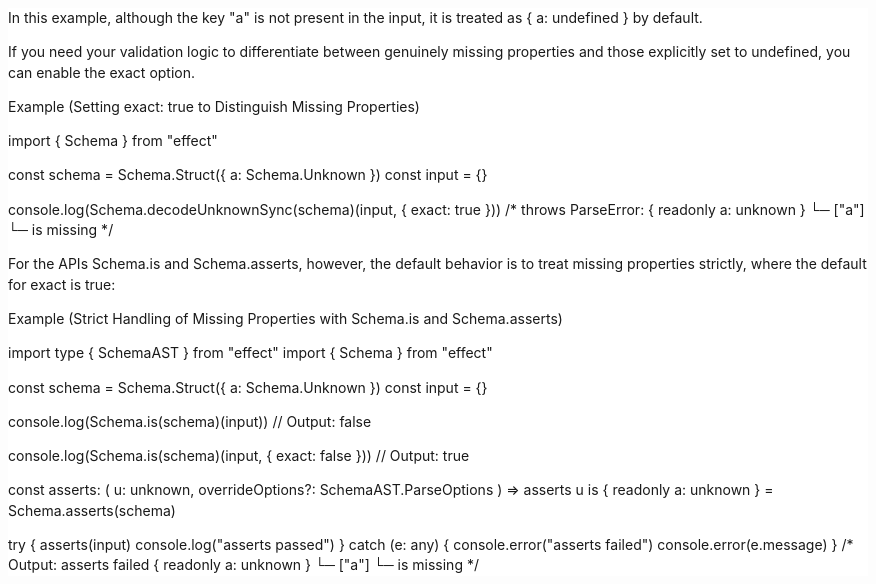 
In this example, although the key "a" is not present in the input, it is treated as { a: undefined } by default.

If you need your validation logic to differentiate between genuinely missing properties and those explicitly set to undefined, you can enable the exact option.

Example (Setting exact: true to Distinguish Missing Properties)

import { Schema } from "effect"

const schema = Schema.Struct({ a: Schema.Unknown })
const input = {}

console.log(Schema.decodeUnknownSync(schema)(input, { exact: true }))
/*
throws
ParseError: { readonly a: unknown }
└─ ["a"]
   └─ is missing
*/


For the APIs Schema.is and Schema.asserts, however, the default behavior is to treat missing properties strictly, where the default for exact is true:

Example (Strict Handling of Missing Properties with Schema.is and Schema.asserts)

import type { SchemaAST } from "effect"
import { Schema } from "effect"

const schema = Schema.Struct({ a: Schema.Unknown })
const input = {}

console.log(Schema.is(schema)(input))
// Output: false

console.log(Schema.is(schema)(input, { exact: false }))
// Output: true

const asserts: (
  u: unknown,
  overrideOptions?: SchemaAST.ParseOptions
) => asserts u is {
  readonly a: unknown
} = Schema.asserts(schema)

try {
  asserts(input)
  console.log("asserts passed")
} catch (e: any) {
  console.error("asserts failed")
  console.error(e.message)
}
/*
Output:
asserts failed
{ readonly a: unknown }
└─ ["a"]
  └─ is missing
*/
